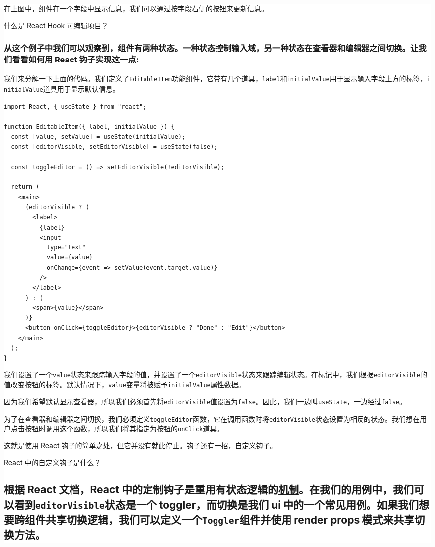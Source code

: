 在上图中，组件在一个字段中显示信息，我们可以通过按字段右侧的按钮来更新信息。

什么是 React Hook 可编辑项目？

### 从这个例子中我们可以[观察到，组件有两种状态。一种状态](https://recordit.co/fsqbCcOFSi)[控制输入域](https://blog.logrocket.com/the-complete-guide-to-react-hook-form/)，另一种状态在查看器和编辑器之间切换。让我们看看如何用 React 钩子实现这一点:

我们来分解一下上面的代码。我们定义了`EditableItem`功能组件，它带有几个道具，`label`和`initialValue`用于显示输入字段上方的标签，`initialValue`道具用于显示默认信息。

```
import React, { useState } from "react";

function EditableItem({ label, initialValue }) {
  const [value, setValue] = useState(initialValue);
  const [editorVisible, setEditorVisible] = useState(false);

  const toggleEditor = () => setEditorVisible(!editorVisible);

  return (
    <main>
      {editorVisible ? (
        <label>
          {label}
          <input
            type="text"
            value={value}
            onChange={event => setValue(event.target.value)}
          />
        </label>
      ) : (
        <span>{value}</span>
      )}
      <button onClick={toggleEditor}>{editorVisible ? "Done" : "Edit"}</button>
    </main>
  );
}

```

我们设置了一个`value`状态来跟踪输入字段的值，并设置了一个`editorVisible`状态来跟踪编辑状态。在标记中，我们根据`editorVisible`的值改变按钮的标签。默认情况下，`value`变量将被赋予`initialValue`属性数据。

因为我们希望默认显示查看器，所以我们必须首先将`editorVisible`值设置为`false`。因此，我们一边叫`useState`，一边经过`false`。

为了在查看器和编辑器之间切换，我们必须定义`toggleEditor`函数，它在调用函数时将`editorVisible`状态设置为相反的状态。我们想在用户点击按钮时调用这个函数，所以我们将其指定为按钮的`onClick`道具。

这就是使用 React 钩子的简单之处，但它并没有就此停止。钩子还有一招，自定义钩子。

React 中的自定义钩子是什么？

## 根据 React 文档，React 中的定制钩子是重用有状态逻辑的[机制](https://reactjs.org/docs/hooks-custom.html)。在我们的用例中，我们可以看到`editorVisible`状态是一个 toggler，而切换是我们 ui 中的一个常见用例。如果我们想要跨组件共享切换逻辑，我们可以定义一个`Toggler`组件并使用 render props 模式来共享切换方法。
